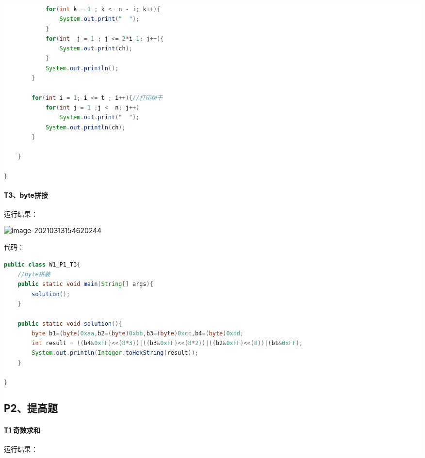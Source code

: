 ```java
			for(int k = 1 ; k <= n - i; k++){
				System.out.print("  ");
			}
			for(int  j = 1 ; j <= 2*i-1; j++){
				System.out.print(ch);
			}
			System.out.println();
		}
        
		for(int i = 1; i <= t ; i++){//打印树干
			for(int j = 1 ;j <  n; j++)
				System.out.print("  ");
			System.out.println(ch);
		}
		
	}
    
} 
```



#### T3、byte拼接

运行结果：

![image-20210313154620244](C:\Users\86185\AppData\Roaming\Typora\typora-user-images\image-20210313154620244.png)

代码：

```java
public class W1_P1_T3{
	//byte拼装
	public static void main(String[] args){
		solution();
	}
		
	public static void solution(){
		byte b1=(byte)0xaa,b2=(byte)0xbb,b3=(byte)0xcc,b4=(byte)0xdd;
		int result = ((b4&0xFF)<<(8*3))|((b3&0xFF)<<(8*2))|((b2&0xFF)<<(8))|(b1&0xFF);
		System.out.println(Integer.toHexString(result));
	}
	
} 
```



## P2、提高题

####   T1 奇数求和

运行结果：
